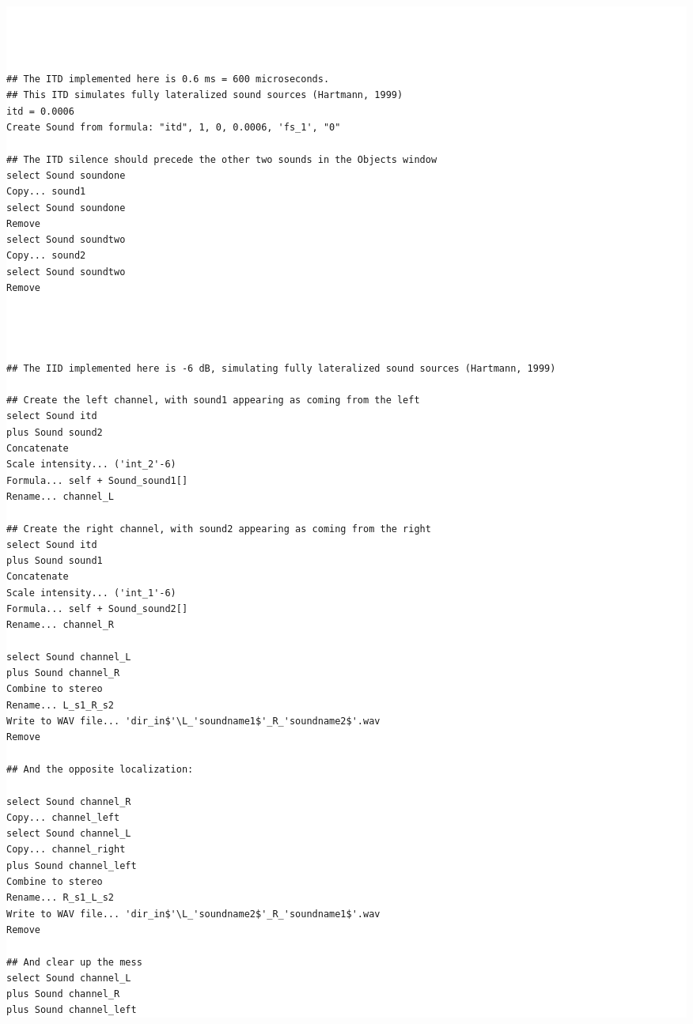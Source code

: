 ```




## The ITD implemented here is 0.6 ms = 600 microseconds.
## This ITD simulates fully lateralized sound sources (Hartmann, 1999)
itd = 0.0006
Create Sound from formula: "itd", 1, 0, 0.0006, 'fs_1', "0"

## The ITD silence should precede the other two sounds in the Objects window
select Sound soundone
Copy... sound1
select Sound soundone
Remove
select Sound soundtwo
Copy... sound2
select Sound soundtwo
Remove




## The IID implemented here is -6 dB, simulating fully lateralized sound sources (Hartmann, 1999)

## Create the left channel, with sound1 appearing as coming from the left
select Sound itd
plus Sound sound2
Concatenate
Scale intensity... ('int_2'-6)
Formula... self + Sound_sound1[]
Rename... channel_L

## Create the right channel, with sound2 appearing as coming from the right
select Sound itd
plus Sound sound1
Concatenate
Scale intensity... ('int_1'-6)
Formula... self + Sound_sound2[]
Rename... channel_R

select Sound channel_L
plus Sound channel_R
Combine to stereo
Rename... L_s1_R_s2
Write to WAV file... 'dir_in$'\L_'soundname1$'_R_'soundname2$'.wav
Remove

## And the opposite localization:

select Sound channel_R
Copy... channel_left
select Sound channel_L
Copy... channel_right
plus Sound channel_left
Combine to stereo
Rename... R_s1_L_s2
Write to WAV file... 'dir_in$'\L_'soundname2$'_R_'soundname1$'.wav
Remove

## And clear up the mess
select Sound channel_L
plus Sound channel_R
plus Sound channel_left
```